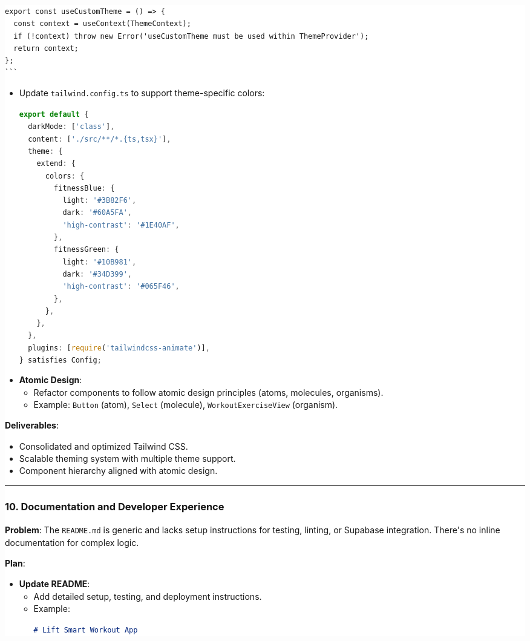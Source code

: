     export const useCustomTheme = () => {
      const context = useContext(ThemeContext);
      if (!context) throw new Error('useCustomTheme must be used within ThemeProvider');
      return context;
    };
    ```
  - Update `tailwind.config.ts` to support theme-specific colors:
    ```ts
    export default {
      darkMode: ['class'],
      content: ['./src/**/*.{ts,tsx}'],
      theme: {
        extend: {
          colors: {
            fitnessBlue: {
              light: '#3B82F6',
              dark: '#60A5FA',
              'high-contrast': '#1E40AF',
            },
            fitnessGreen: {
              light: '#10B981',
              dark: '#34D399',
              'high-contrast': '#065F46',
            },
          },
        },
      },
      plugins: [require('tailwindcss-animate')],
    } satisfies Config;
    ```
- **Atomic Design**:
  - Refactor components to follow atomic design principles (atoms, molecules, organisms).
  - Example: `Button` (atom), `Select` (molecule), `WorkoutExerciseView` (organism).

**Deliverables**:
- Consolidated and optimized Tailwind CSS.
- Scalable theming system with multiple theme support.
- Component hierarchy aligned with atomic design.

---

### 10. Documentation and Developer Experience
**Problem**: The `README.md` is generic and lacks setup instructions for testing, linting, or Supabase integration. There's no inline documentation for complex logic.

**Plan**:
- **Update README**:
  - Add detailed setup, testing, and deployment instructions.
  - Example:
    ```markdown
    # Lift Smart Workout App
